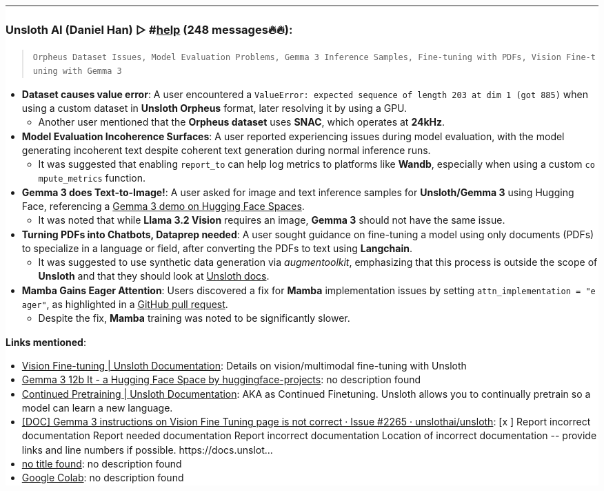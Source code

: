 </div>
  

---


### **Unsloth AI (Daniel Han) ▷ #[help](https://discord.com/channels/1179035537009545276/1179777624986357780/1356355722824253511)** (248 messages🔥🔥): 

> `Orpheus Dataset Issues, Model Evaluation Problems, Gemma 3 Inference Samples, Fine-tuning with PDFs, Vision Fine-tuning with Gemma 3` 


- **Dataset causes value error**: A user encountered a `ValueError: expected sequence of length 203 at dim 1 (got 885)` when using a custom dataset in **Unsloth Orpheus** format, later resolving it by using a GPU.
   - Another user mentioned that the **Orpheus dataset** uses **SNAC**, which operates at **24kHz**.
- **Model Evaluation Incoherence Surfaces**: A user reported experiencing issues during model evaluation, with the model generating incoherent text despite coherent text generation during normal inference runs.
   - It was suggested that enabling `report_to` can help log metrics to platforms like **Wandb**, especially when using a custom `compute_metrics` function.
- **Gemma 3 does Text-to-Image!**: A user asked for image and text inference samples for **Unsloth/Gemma 3** using Hugging Face, referencing a [Gemma 3 demo on Hugging Face Spaces](https://huggingface.co/spaces/huggingface-projects/gemma-3-12b-it).
   - It was noted that while **Llama 3.2 Vision** requires an image, **Gemma 3** should not have the same issue.
- **Turning PDFs into Chatbots, Dataprep needed**: A user sought guidance on fine-tuning a model using only documents (PDFs) to specialize in a language or field, after converting the PDFs to text using **Langchain**.
   - It was suggested to use synthetic data generation via *augmentoolkit*, emphasizing that this process is outside the scope of **Unsloth** and that they should look at [Unsloth docs](https://docs.unsloth.ai/basics/continued-pretraining).
- **Mamba Gains Eager Attention**: Users discovered a fix for **Mamba** implementation issues by setting `attn_implementation = "eager"`, as highlighted in a [GitHub pull request](https://github.com/unslothai/unsloth/pull/2263).
   - Despite the fix, **Mamba** training was noted to be significantly slower.


<div class="linksMentioned">

<strong>Links mentioned</strong>:

<ul>
<li>
<a href="https://docs.unsloth.ai/basics/vision-fine-tuning">Vision Fine-tuning | Unsloth Documentation</a>: Details on vision/multimodal fine-tuning with Unsloth</li><li><a href="https://huggingface.co/spaces/huggingface-projects/gemma-3-12b-it">Gemma 3 12b It - a Hugging Face Space by huggingface-projects</a>: no description found</li><li><a href="https://docs.unsloth.ai/basics/continued-pretraining">Continued Pretraining | Unsloth Documentation</a>: AKA as Continued Finetuning. Unsloth allows you to continually pretrain so a model can learn a new language.</li><li><a href="https://github.com/unslothai/unsloth/issues/2265">[DOC] Gemma 3 instructions on Vision Fine Tuning page is not correct · Issue #2265 · unslothai/unsloth</a>: [x ] Report incorrect documentation Report needed documentation Report incorrect documentation Location of incorrect documentation -- provide links and line numbers if possible. https://docs.unslot...</li><li><a href="https://ai.google.dev/gemma/docs/core/huggingface_vision_finetune_qlora">no title found</a>: no description found</li><li><a href="https://colab.research.google.com/github/unslothai/notebooks/blob/main/nb/Gemma3_(4B).ipynb">Google Colab</a>: no description found
</li>
</ul>
